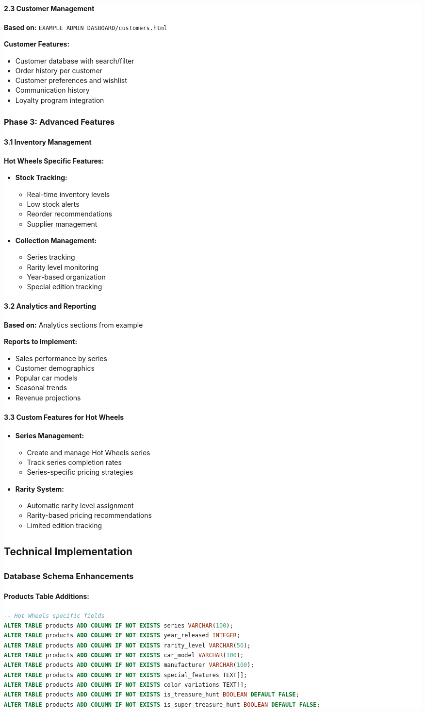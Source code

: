 #### 2.3 Customer Management
**Based on:** `EXAMPLE ADMIN DASBOARD/customers.html`

**Customer Features:**
- Customer database with search/filter
- Order history per customer
- Customer preferences and wishlist
- Communication history
- Loyalty program integration

### Phase 3: Advanced Features

#### 3.1 Inventory Management
**Hot Wheels Specific Features:**
- **Stock Tracking:**
  - Real-time inventory levels
  - Low stock alerts
  - Reorder recommendations
  - Supplier management

- **Collection Management:**
  - Series tracking
  - Rarity level monitoring
  - Year-based organization
  - Special edition tracking

#### 3.2 Analytics and Reporting
**Based on:** Analytics sections from example

**Reports to Implement:**
- Sales performance by series
- Customer demographics
- Popular car models
- Seasonal trends
- Revenue projections

#### 3.3 Custom Features for Hot Wheels
- **Series Management:**
  - Create and manage Hot Wheels series
  - Track series completion rates
  - Series-specific pricing strategies

- **Rarity System:**
  - Automatic rarity level assignment
  - Rarity-based pricing recommendations
  - Limited edition tracking

## Technical Implementation

### Database Schema Enhancements

#### Products Table Additions:
```sql
-- Hot Wheels specific fields
ALTER TABLE products ADD COLUMN IF NOT EXISTS series VARCHAR(100);
ALTER TABLE products ADD COLUMN IF NOT EXISTS year_released INTEGER;
ALTER TABLE products ADD COLUMN IF NOT EXISTS rarity_level VARCHAR(50);
ALTER TABLE products ADD COLUMN IF NOT EXISTS car_model VARCHAR(100);
ALTER TABLE products ADD COLUMN IF NOT EXISTS manufacturer VARCHAR(100);
ALTER TABLE products ADD COLUMN IF NOT EXISTS special_features TEXT[];
ALTER TABLE products ADD COLUMN IF NOT EXISTS color_variations TEXT[];
ALTER TABLE products ADD COLUMN IF NOT EXISTS is_treasure_hunt BOOLEAN DEFAULT FALSE;
ALTER TABLE products ADD COLUMN IF NOT EXISTS is_super_treasure_hunt BOOLEAN DEFAULT FALSE;
```
